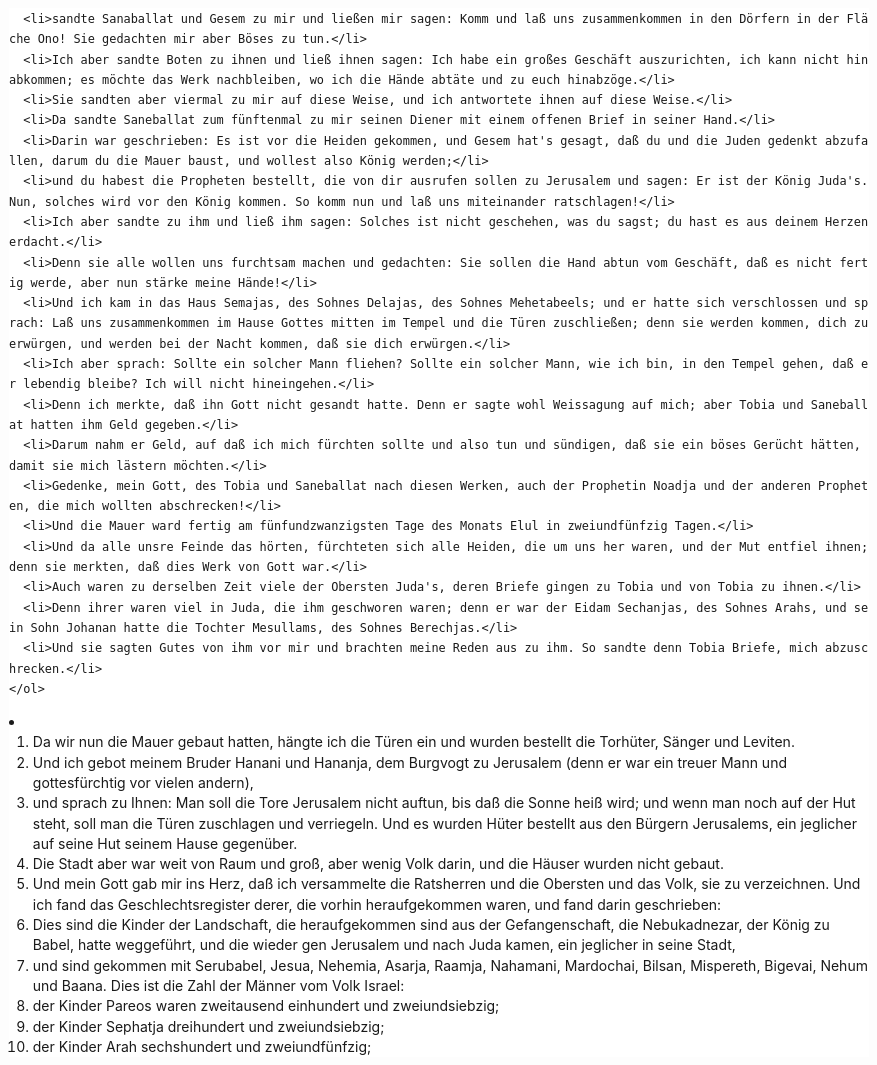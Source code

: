       <li>sandte Sanaballat und Gesem zu mir und ließen mir sagen: Komm und laß uns zusammenkommen in den Dörfern in der Fläche Ono! Sie gedachten mir aber Böses zu tun.</li>
      <li>Ich aber sandte Boten zu ihnen und ließ ihnen sagen: Ich habe ein großes Geschäft auszurichten, ich kann nicht hinabkommen; es möchte das Werk nachbleiben, wo ich die Hände abtäte und zu euch hinabzöge.</li>
      <li>Sie sandten aber viermal zu mir auf diese Weise, und ich antwortete ihnen auf diese Weise.</li>
      <li>Da sandte Saneballat zum fünftenmal zu mir seinen Diener mit einem offenen Brief in seiner Hand.</li>
      <li>Darin war geschrieben: Es ist vor die Heiden gekommen, und Gesem hat's gesagt, daß du und die Juden gedenkt abzufallen, darum du die Mauer baust, und wollest also König werden;</li>
      <li>und du habest die Propheten bestellt, die von dir ausrufen sollen zu Jerusalem und sagen: Er ist der König Juda's. Nun, solches wird vor den König kommen. So komm nun und laß uns miteinander ratschlagen!</li>
      <li>Ich aber sandte zu ihm und ließ ihm sagen: Solches ist nicht geschehen, was du sagst; du hast es aus deinem Herzen erdacht.</li>
      <li>Denn sie alle wollen uns furchtsam machen und gedachten: Sie sollen die Hand abtun vom Geschäft, daß es nicht fertig werde, aber nun stärke meine Hände!</li>
      <li>Und ich kam in das Haus Semajas, des Sohnes Delajas, des Sohnes Mehetabeels; und er hatte sich verschlossen und sprach: Laß uns zusammenkommen im Hause Gottes mitten im Tempel und die Türen zuschließen; denn sie werden kommen, dich zu erwürgen, und werden bei der Nacht kommen, daß sie dich erwürgen.</li>
      <li>Ich aber sprach: Sollte ein solcher Mann fliehen? Sollte ein solcher Mann, wie ich bin, in den Tempel gehen, daß er lebendig bleibe? Ich will nicht hineingehen.</li>
      <li>Denn ich merkte, daß ihn Gott nicht gesandt hatte. Denn er sagte wohl Weissagung auf mich; aber Tobia und Saneballat hatten ihm Geld gegeben.</li>
      <li>Darum nahm er Geld, auf daß ich mich fürchten sollte und also tun und sündigen, daß sie ein böses Gerücht hätten, damit sie mich lästern möchten.</li>
      <li>Gedenke, mein Gott, des Tobia und Saneballat nach diesen Werken, auch der Prophetin Noadja und der anderen Propheten, die mich wollten abschrecken!</li>
      <li>Und die Mauer ward fertig am fünfundzwanzigsten Tage des Monats Elul in zweiundfünfzig Tagen.</li>
      <li>Und da alle unsre Feinde das hörten, fürchteten sich alle Heiden, die um uns her waren, und der Mut entfiel ihnen; denn sie merkten, daß dies Werk von Gott war.</li>
      <li>Auch waren zu derselben Zeit viele der Obersten Juda's, deren Briefe gingen zu Tobia und von Tobia zu ihnen.</li>
      <li>Denn ihrer waren viel in Juda, die ihm geschworen waren; denn er war der Eidam Sechanjas, des Sohnes Arahs, und sein Sohn Johanan hatte die Tochter Mesullams, des Sohnes Berechjas.</li>
      <li>Und sie sagten Gutes von ihm vor mir und brachten meine Reden aus zu ihm. So sandte denn Tobia Briefe, mich abzuschrecken.</li>
    </ol>
  </li>
  <li>
    <ol>
      <li>Da wir nun die Mauer gebaut hatten, hängte ich die Türen ein und wurden bestellt die Torhüter, Sänger und Leviten.</li>
      <li>Und ich gebot meinem Bruder Hanani und Hananja, dem Burgvogt zu Jerusalem (denn er war ein treuer Mann und gottesfürchtig vor vielen andern),</li>
      <li>und sprach zu Ihnen: Man soll die Tore Jerusalem nicht auftun, bis daß die Sonne heiß wird; und wenn man noch auf der Hut steht, soll man die Türen zuschlagen und verriegeln. Und es wurden Hüter bestellt aus den Bürgern Jerusalems, ein jeglicher auf seine Hut seinem Hause gegenüber.</li>
      <li>Die Stadt aber war weit von Raum und groß, aber wenig Volk darin, und die Häuser wurden nicht gebaut.</li>
      <li>Und mein Gott gab mir ins Herz, daß ich versammelte die Ratsherren und die Obersten und das Volk, sie zu verzeichnen. Und ich fand das Geschlechtsregister derer, die vorhin heraufgekommen waren, und fand darin geschrieben:</li>
      <li>Dies sind die Kinder der Landschaft, die heraufgekommen sind aus der Gefangenschaft, die Nebukadnezar, der König zu Babel, hatte weggeführt, und die wieder gen Jerusalem und nach Juda kamen, ein jeglicher in seine Stadt,</li>
      <li>und sind gekommen mit Serubabel, Jesua, Nehemia, Asarja, Raamja, Nahamani, Mardochai, Bilsan, Mispereth, Bigevai, Nehum und Baana. Dies ist die Zahl der Männer vom Volk Israel:</li>
      <li>der Kinder Pareos waren zweitausend einhundert und zweiundsiebzig;</li>
      <li>der Kinder Sephatja dreihundert und zweiundsiebzig;</li>
      <li>der Kinder Arah sechshundert und zweiundfünfzig;</li>